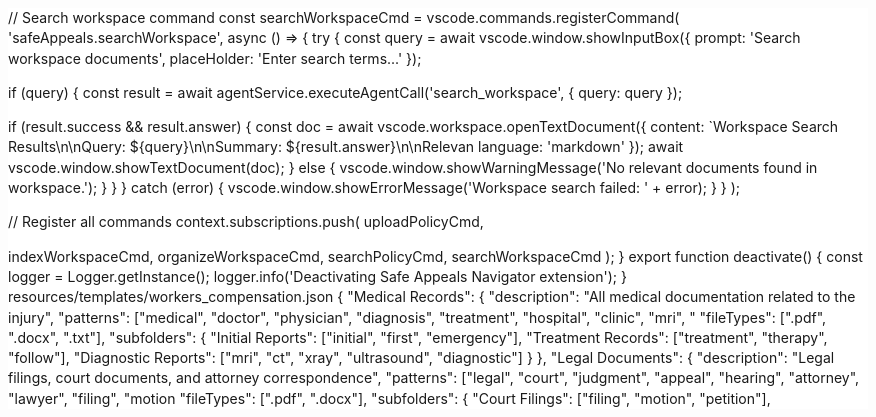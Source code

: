// Search workspace command
const searchWorkspaceCmd = vscode.commands.registerCommand(
'safeAppeals.searchWorkspace',
async () => {
try {
const query = await vscode.window.showInputBox({
prompt: 'Search workspace documents',
placeHolder: 'Enter search terms...'
});

if (query) {
const result = await agentService.executeAgentCall('search_workspace', {
query: query
});

if (result.success && result.answer) {
const doc = await vscode.workspace.openTextDocument({
content: `Workspace Search Results\n\nQuery: ${query}\n\nSummary: ${result.answer}\n\nRelevan
language: 'markdown'
});
await vscode.window.showTextDocument(doc);
} else {
vscode.window.showWarningMessage('No relevant documents found in workspace.');
}
}
} catch (error) {
vscode.window.showErrorMessage('Workspace search failed: ' + error);
}
}
);

// Register all commands
context.subscriptions.push(
uploadPolicyCmd,

indexWorkspaceCmd,
organizeWorkspaceCmd,
searchPolicyCmd,
searchWorkspaceCmd
);
}
export function deactivate() {
const logger = Logger.getInstance();
logger.info('Deactivating Safe Appeals Navigator extension');
}
resources/templates/workers_compensation.json
{
"Medical Records": {
"description": "All medical documentation related to the injury",
"patterns": ["medical", "doctor", "physician", "diagnosis", "treatment", "hospital", "clinic", "mri", "
"fileTypes": [".pdf", ".docx", ".txt"],
"subfolders": {
"Initial Reports": ["initial", "first", "emergency"],
"Treatment Records": ["treatment", "therapy", "follow"],
"Diagnostic Reports": ["mri", "ct", "xray", "ultrasound", "diagnostic"]
}
},
"Legal Documents": {
"description": "Legal filings, court documents, and attorney correspondence",
"patterns": ["legal", "court", "judgment", "appeal", "hearing", "attorney", "lawyer", "filing", "motion
"fileTypes": [".pdf", ".docx"],
"subfolders": {
"Court Filings": ["filing", "motion", "petition"],